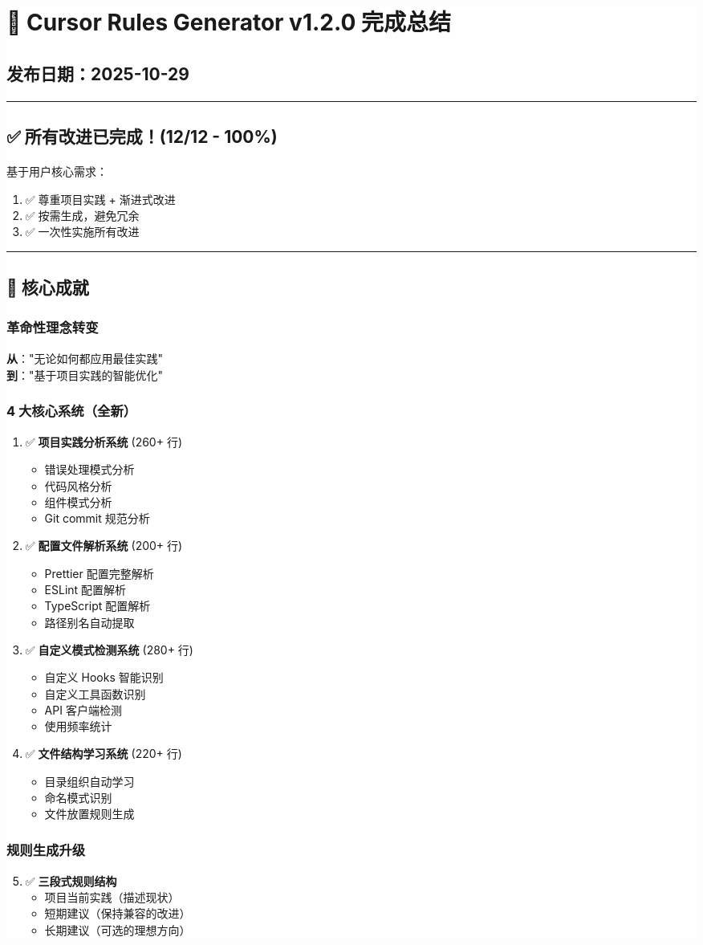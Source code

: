 # 🎉 Cursor Rules Generator v1.2.0 完成总结

## 发布日期：2025-10-29

---

## ✅ 所有改进已完成！(12/12 - 100%)

基于用户核心需求：
1. ✅ 尊重项目实践 + 渐进式改进
2. ✅ 按需生成，避免冗余
3. ✅ 一次性实施所有改进

---

## 🎯 核心成就

### 革命性理念转变

**从**："无论如何都应用最佳实践"  
**到**："基于项目实践的智能优化"

### 4 大核心系统（全新）

1. ✅ **项目实践分析系统** (260+ 行)
   - 错误处理模式分析
   - 代码风格分析
   - 组件模式分析
   - Git commit 规范分析

2. ✅ **配置文件解析系统** (200+ 行)
   - Prettier 配置完整解析
   - ESLint 配置解析
   - TypeScript 配置解析
   - 路径别名自动提取

3. ✅ **自定义模式检测系统** (280+ 行)
   - 自定义 Hooks 智能识别
   - 自定义工具函数识别
   - API 客户端检测
   - 使用频率统计

4. ✅ **文件结构学习系统** (220+ 行)
   - 目录组织自动学习
   - 命名模式识别
   - 文件放置规则生成

### 规则生成升级

5. ✅ **三段式规则结构**
   - 项目当前实践（描述现状）
   - 短期建议（保持兼容的改进）
   - 长期建议（可选的理想方向）
